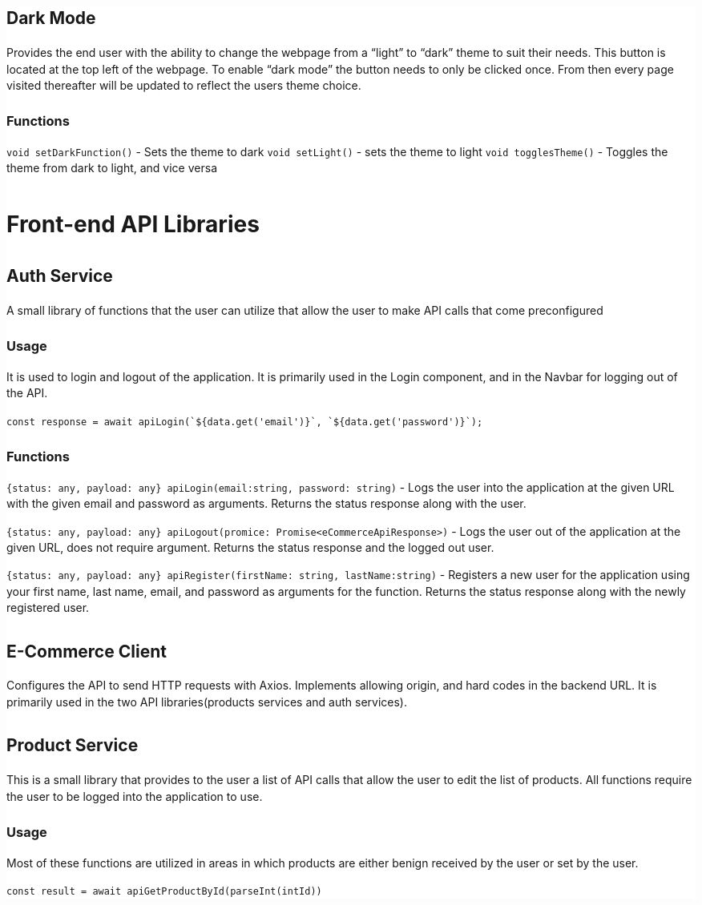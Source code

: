 ## Dark Mode
Provides the end user with the ability to change the webpage from a “light” to “dark” theme to suit their needs. This button is located at the top left of the webpage. To enable “dark mode” the button needs to only be clicked once. From then every page visited thereafter will be updated to reflect the users theme choice.

### Functions
`void setDarkFunction()` - Sets the theme to dark
`void setLight()` - sets the theme to light
`void togglesTheme()` - Toggles the theme from dark to light, and vice versa

# Front-end API Libraries
## Auth Service 
A small library of functions that the user can utilize that allow the user to make API calls that come preconfigured
### Usage
It is used to login and logout of the application.  It is primarily used in the Login component, and in the Navbar for logging out of the API.
```JSX
const response = await apiLogin(`${data.get('email')}`, `${data.get('password')}`);
```

### Functions
`{status: any, payload: any} apiLogin(email:string, password: string)` - Logs the user into the application at the given URL with the given email and password as arguments. Returns the status response along with the user.

`{status: any, payload: any} apiLogout(promice: Promise<eCommerceApiResponse>)` - Logs the user out of the application at the given URL, does not require argument.  Returns the status response and the logged out user.

`{status: any, payload: any} apiRegister(firstName: string, lastName:string)` - Registers a new user for the application using your first name, last name, email, and password as arguments for the function.  Returns the status response along with the newly registered user.

## E-Commerce Client
Configures the API to send HTTP requests with Axios.  Implements allowing origin, and hard codes in the backend URL.  It is primarily used in the two API libraries(products services and auth services).

## Product Service
This is a small library that provides to the user a list of API calls that allow the user to edit the list of products.  All functions require the user to be logged into the application to use.

### Usage
Most of these functions are utilized in areas in which products are either benign received by the user or set by the user.
```JSX
const result = await apiGetProductById(parseInt(intId))
```
